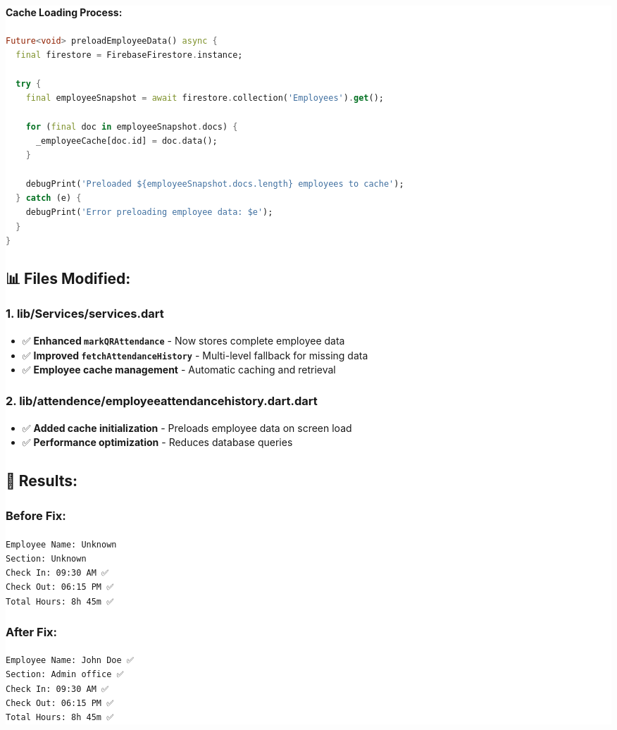 #### **Cache Loading Process:**
```dart
Future<void> preloadEmployeeData() async {
  final firestore = FirebaseFirestore.instance;
  
  try {
    final employeeSnapshot = await firestore.collection('Employees').get();
    
    for (final doc in employeeSnapshot.docs) {
      _employeeCache[doc.id] = doc.data();
    }
    
    debugPrint('Preloaded ${employeeSnapshot.docs.length} employees to cache');
  } catch (e) {
    debugPrint('Error preloading employee data: $e');
  }
}
```

## 📊 **Files Modified:**

### **1. lib/Services/services.dart**
- ✅ **Enhanced `markQRAttendance`** - Now stores complete employee data
- ✅ **Improved `fetchAttendanceHistory`** - Multi-level fallback for missing data
- ✅ **Employee cache management** - Automatic caching and retrieval

### **2. lib/attendence/employeeattendancehistory.dart.dart**
- ✅ **Added cache initialization** - Preloads employee data on screen load
- ✅ **Performance optimization** - Reduces database queries

## 🎯 **Results:**

### **Before Fix:**
```
Employee Name: Unknown
Section: Unknown
Check In: 09:30 AM ✅
Check Out: 06:15 PM ✅
Total Hours: 8h 45m ✅
```

### **After Fix:**
```
Employee Name: John Doe ✅
Section: Admin office ✅
Check In: 09:30 AM ✅
Check Out: 06:15 PM ✅
Total Hours: 8h 45m ✅
```
